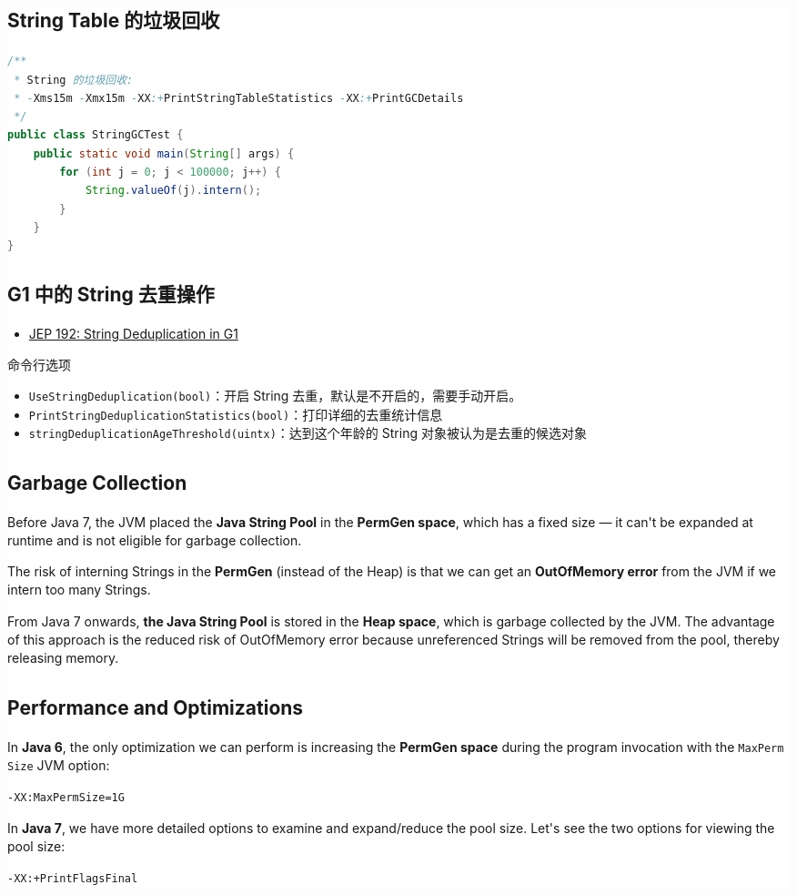 ## String Table 的垃圾回收

```java
/**
 * String 的垃圾回收:
 * -Xms15m -Xmx15m -XX:+PrintStringTableStatistics -XX:+PrintGCDetails
 */
public class StringGCTest {
    public static void main(String[] args) {
        for (int j = 0; j < 100000; j++) {
            String.valueOf(j).intern();
        }
    }
}
```

## G1 中的 String 去重操作

- [JEP 192: String Deduplication in G1](http://openjdk.java.net/jeps/192)

命令行选项

- `UseStringDeduplication(bool)`：开启 String 去重，默认是不开启的，需要手动开启。
- `PrintStringDeduplicationStatistics(bool)`：打印详细的去重统计信息
- `stringDeduplicationAgeThreshold(uintx)`：达到这个年龄的 String 对象被认为是去重的候选对象

## Garbage Collection

Before Java 7, the JVM placed the **Java String Pool** in the **PermGen space**,
which has a fixed size — it can't be expanded at runtime and is not eligible for garbage collection.

The risk of interning Strings in the **PermGen** (instead of the Heap) is that we can get an **OutOfMemory error**
from the JVM if we intern too many Strings.

From Java 7 onwards, **the Java String Pool** is stored in the **Heap space**, which is garbage collected by the JVM.
The advantage of this approach is the reduced risk of OutOfMemory error
because unreferenced Strings will be removed from the pool, thereby releasing memory.

## Performance and Optimizations

In **Java 6**, the only optimization we can perform is increasing the **PermGen space**
during the program invocation with the `MaxPermSize` JVM option:

```text
-XX:MaxPermSize=1G
```

In **Java 7**, we have more detailed options to examine and expand/reduce the pool size.
Let's see the two options for viewing the pool size:

```text
-XX:+PrintFlagsFinal
```

